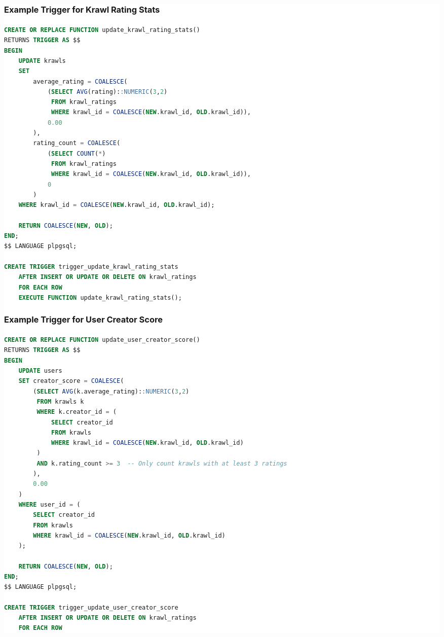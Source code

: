 ### Example Trigger for Krawl Rating Stats

```sql
CREATE OR REPLACE FUNCTION update_krawl_rating_stats()
RETURNS TRIGGER AS $$
BEGIN
    UPDATE krawls
    SET 
        average_rating = COALESCE(
            (SELECT AVG(rating)::NUMERIC(3,2) 
             FROM krawl_ratings 
             WHERE krawl_id = COALESCE(NEW.krawl_id, OLD.krawl_id)), 
            0.00
        ),
        rating_count = COALESCE(
            (SELECT COUNT(*) 
             FROM krawl_ratings 
             WHERE krawl_id = COALESCE(NEW.krawl_id, OLD.krawl_id)), 
            0
        )
    WHERE krawl_id = COALESCE(NEW.krawl_id, OLD.krawl_id);
    
    RETURN COALESCE(NEW, OLD);
END;
$$ LANGUAGE plpgsql;

CREATE TRIGGER trigger_update_krawl_rating_stats
    AFTER INSERT OR UPDATE OR DELETE ON krawl_ratings
    FOR EACH ROW
    EXECUTE FUNCTION update_krawl_rating_stats();
```

### Example Trigger for User Creator Score

```sql
CREATE OR REPLACE FUNCTION update_user_creator_score()
RETURNS TRIGGER AS $$
BEGIN
    UPDATE users
    SET creator_score = COALESCE(
        (SELECT AVG(k.average_rating)::NUMERIC(3,2)
         FROM krawls k
         WHERE k.creator_id = (
             SELECT creator_id 
             FROM krawls 
             WHERE krawl_id = COALESCE(NEW.krawl_id, OLD.krawl_id)
         )
         AND k.rating_count >= 3  -- Only count krawls with at least 3 ratings
        ),
        0.00
    )
    WHERE user_id = (
        SELECT creator_id 
        FROM krawls 
        WHERE krawl_id = COALESCE(NEW.krawl_id, OLD.krawl_id)
    );
    
    RETURN COALESCE(NEW, OLD);
END;
$$ LANGUAGE plpgsql;

CREATE TRIGGER trigger_update_user_creator_score
    AFTER INSERT OR UPDATE OR DELETE ON krawl_ratings
    FOR EACH ROW
```